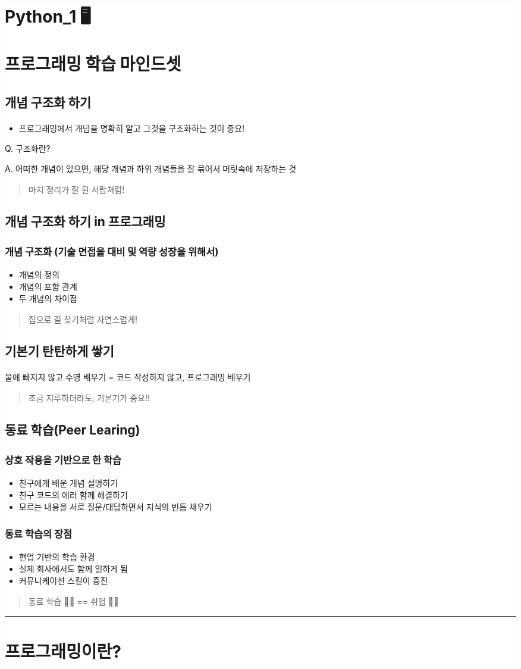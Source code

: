 # Python_1 🖥️

# 프로그래밍 학습 마인드셋

## 개념 구조화 하기

- 프로그래밍에서 개념을 명확히 알고 그것을 구조화하는 것이 중요!

Q. 구조화란?

A. 어떠한 개념이 있으면, 해당 개념과 하위 개념들을 잘 묶어서 머릿속에 저장하는 것

> 마치 정리가 잘 된 서랍처럼!

## 개념 구조화 하기 in 프로그래밍

### 개념 구조화 (기술 면접을 대비 및 역량 성장을 위해서)

- 개념의 정의
- 개념의 포함 관계
- 두 개념의 차이점

> 집으로 길 찾기처럼 자연스럽게!

## 기본기 탄탄하게 쌓기

물에 빠지지 않고 수영 배우기 = 코드 작성하지 않고, 프로그래밍 배우기

> 조금 지루하더라도, 기본기가 중요!!

## 동료 학습(Peer Learing)

### 상호 작용을 기반으로 한 학습

- 친구에게 배운 개념 설명하기
- 친구 코드의 에러 함께 해결하기
- 모르는 내용을 서로 질문/대답하면서 지식의 빈틈 채우기

### 동료 학습의 장점

- 현업 기반의 학습 환경
- 실제 회사에서도 함께 일하게 됨
- 커뮤니케이션 스킬이 증진

> 동료 학습 👍🏻 == 취업 👍🏻

---

# 프로그래밍이란?
